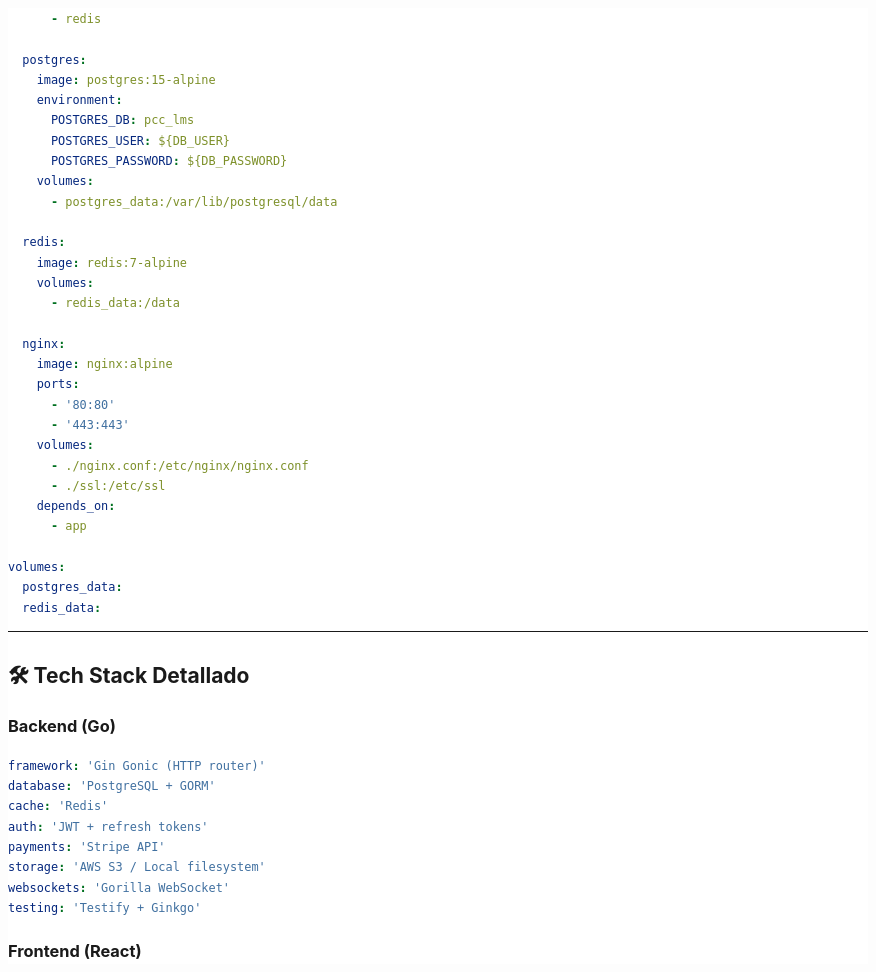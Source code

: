 ```yaml
      - redis

  postgres:
    image: postgres:15-alpine
    environment:
      POSTGRES_DB: pcc_lms
      POSTGRES_USER: ${DB_USER}
      POSTGRES_PASSWORD: ${DB_PASSWORD}
    volumes:
      - postgres_data:/var/lib/postgresql/data

  redis:
    image: redis:7-alpine
    volumes:
      - redis_data:/data

  nginx:
    image: nginx:alpine
    ports:
      - '80:80'
      - '443:443'
    volumes:
      - ./nginx.conf:/etc/nginx/nginx.conf
      - ./ssl:/etc/ssl
    depends_on:
      - app

volumes:
  postgres_data:
  redis_data:
```

---

## 🛠️ Tech Stack Detallado

### **Backend (Go)**

```yaml
framework: 'Gin Gonic (HTTP router)'
database: 'PostgreSQL + GORM'
cache: 'Redis'
auth: 'JWT + refresh tokens'
payments: 'Stripe API'
storage: 'AWS S3 / Local filesystem'
websockets: 'Gorilla WebSocket'
testing: 'Testify + Ginkgo'
```

### **Frontend (React)**
